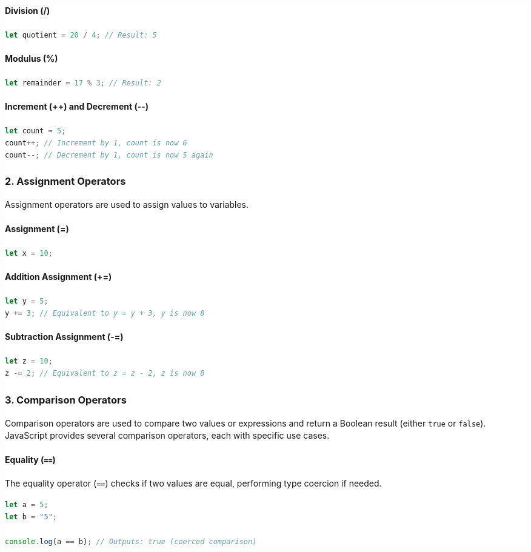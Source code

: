 #### Division (/)

```javascript
let quotient = 20 / 4; // Result: 5
```

#### Modulus (%)

```javascript
let remainder = 17 % 3; // Result: 2
```

#### Increment (++) and Decrement (--)

```javascript
let count = 5;
count++; // Increment by 1, count is now 6
count--; // Decrement by 1, count is now 5 again
```

### 2. Assignment Operators

Assignment operators are used to assign values to variables.

#### Assignment (=)

```javascript
let x = 10;
```

#### Addition Assignment (+=)

```javascript
let y = 5;
y += 3; // Equivalent to y = y + 3, y is now 8
```

#### Subtraction Assignment (-=)

```javascript
let z = 10;
z -= 2; // Equivalent to z = z - 2, z is now 8
```

### 3. Comparison Operators

Comparison operators are used to compare two values or expressions and return a Boolean result (either `true` or `false`). JavaScript provides several comparison operators, each with specific use cases.

#### Equality (`==`)

The equality operator (`==`) checks if two values are equal, performing type coercion if needed.

```javascript
let a = 5;
let b = "5";

console.log(a == b); // Outputs: true (coerced comparison)
```
